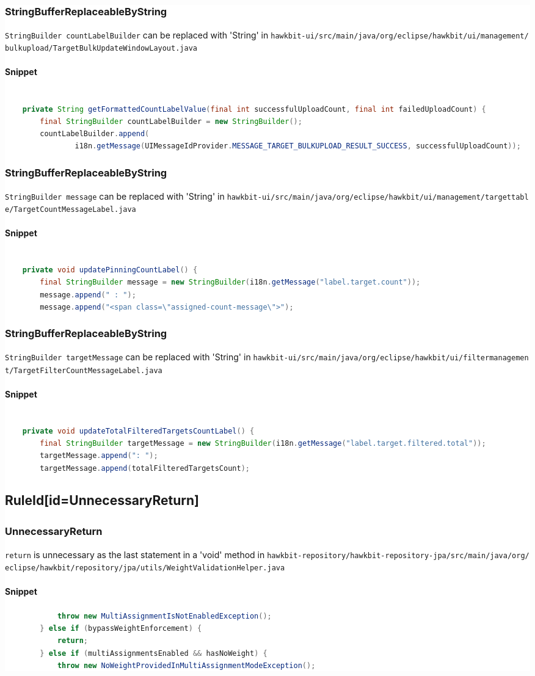 ### StringBufferReplaceableByString
`StringBuilder countLabelBuilder` can be replaced with 'String'
in `hawkbit-ui/src/main/java/org/eclipse/hawkbit/ui/management/bulkupload/TargetBulkUpdateWindowLayout.java`
#### Snippet
```java

    private String getFormattedCountLabelValue(final int successfulUploadCount, final int failedUploadCount) {
        final StringBuilder countLabelBuilder = new StringBuilder();
        countLabelBuilder.append(
                i18n.getMessage(UIMessageIdProvider.MESSAGE_TARGET_BULKUPLOAD_RESULT_SUCCESS, successfulUploadCount));
```

### StringBufferReplaceableByString
`StringBuilder message` can be replaced with 'String'
in `hawkbit-ui/src/main/java/org/eclipse/hawkbit/ui/management/targettable/TargetCountMessageLabel.java`
#### Snippet
```java

    private void updatePinningCountLabel() {
        final StringBuilder message = new StringBuilder(i18n.getMessage("label.target.count"));
        message.append(" : ");
        message.append("<span class=\"assigned-count-message\">");
```

### StringBufferReplaceableByString
`StringBuilder targetMessage` can be replaced with 'String'
in `hawkbit-ui/src/main/java/org/eclipse/hawkbit/ui/filtermanagement/TargetFilterCountMessageLabel.java`
#### Snippet
```java

    private void updateTotalFilteredTargetsCountLabel() {
        final StringBuilder targetMessage = new StringBuilder(i18n.getMessage("label.target.filtered.total"));
        targetMessage.append(": ");
        targetMessage.append(totalFilteredTargetsCount);
```

## RuleId[id=UnnecessaryReturn]
### UnnecessaryReturn
`return` is unnecessary as the last statement in a 'void' method
in `hawkbit-repository/hawkbit-repository-jpa/src/main/java/org/eclipse/hawkbit/repository/jpa/utils/WeightValidationHelper.java`
#### Snippet
```java
            throw new MultiAssignmentIsNotEnabledException();
        } else if (bypassWeightEnforcement) {
            return;
        } else if (multiAssignmentsEnabled && hasNoWeight) {
            throw new NoWeightProvidedInMultiAssignmentModeException();
```
